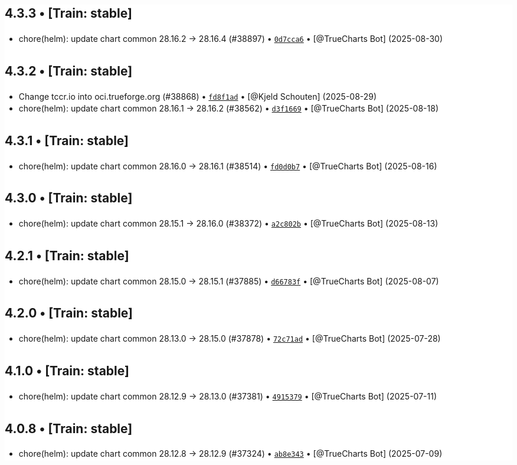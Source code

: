 ## 4.3.3 • [Train: stable]

- chore(helm): update chart common 28.16.2 → 28.16.4 (#38897) • [`0d7cca6`](https://github.com/trueforge-org/truecharts/commit/0d7cca68ae3e46baa42d459ff3307445e889fc57) • [@TrueCharts Bot] (2025-08-30)

## 4.3.2 • [Train: stable]

- Change tccr.io into oci.trueforge.org (#38868) • [`fd8f1ad`](https://github.com/trueforge-org/truecharts/commit/fd8f1add2aafef585f63a929f122f618619bede3) • [@Kjeld Schouten] (2025-08-29)
- chore(helm): update chart common 28.16.1 → 28.16.2 (#38562) • [`d3f1669`](https://github.com/trueforge-org/truecharts/commit/d3f166997de22289c9247208bc6b9b4c57d277a1) • [@TrueCharts Bot] (2025-08-18)

## 4.3.1 • [Train: stable]

- chore(helm): update chart common 28.16.0 → 28.16.1 (#38514) • [`fd0d0b7`](https://github.com/trueforge-org/truecharts/commit/fd0d0b709ca518c015c40e27e0c5f51f432fac8f) • [@TrueCharts Bot] (2025-08-16)

## 4.3.0 • [Train: stable]

- chore(helm): update chart common 28.15.1 → 28.16.0 (#38372) • [`a2c802b`](https://github.com/trueforge-org/truecharts/commit/a2c802bdfd0349813013a3ff69483c2ccfb9a084) • [@TrueCharts Bot] (2025-08-13)

## 4.2.1 • [Train: stable]

- chore(helm): update chart common 28.15.0 → 28.15.1 (#37885) • [`d66783f`](https://github.com/trueforge-org/truecharts/commit/d66783f56bbe966e791c9fecb02b06f646a25bde) • [@TrueCharts Bot] (2025-08-07)

## 4.2.0 • [Train: stable]

- chore(helm): update chart common 28.13.0 → 28.15.0 (#37878) • [`72c71ad`](https://github.com/trueforge-org/truecharts/commit/72c71ad4c4326809ff4495e95f4d57131da26f0b) • [@TrueCharts Bot] (2025-07-28)

## 4.1.0 • [Train: stable]

- chore(helm): update chart common 28.12.9 → 28.13.0 (#37381) • [`4915379`](https://github.com/trueforge-org/truecharts/commit/49153793dc226b9a31ca78eaa3c4b1eb22e0b6ac) • [@TrueCharts Bot] (2025-07-11)

## 4.0.8 • [Train: stable]

- chore(helm): update chart common 28.12.8 → 28.12.9 (#37324) • [`ab8e343`](https://github.com/trueforge-org/truecharts/commit/ab8e343c9722a08f00bad81da1f919e9627fb65b) • [@TrueCharts Bot] (2025-07-09)
